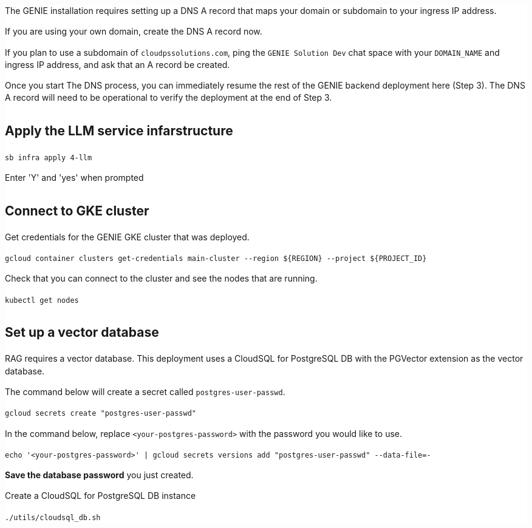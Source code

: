 The GENIE installation requires setting up a DNS A record that maps your domain or subdomain to your ingress IP address.

If you are using your own domain, create the DNS A record now.

If you plan to use a subdomain of `cloudpssolutions.com`, ping the `GENIE Solution Dev` chat space with your `DOMAIN_NAME` and
ingress IP address, and ask that an A record be created.

Once you start The DNS process, you can immediately resume the rest of the GENIE backend deployment here (Step 3).
The DNS A record will need to be operational to verify the deployment at the end of Step 3.

## Apply the LLM service infarstructure

```
sb infra apply 4-llm
```

Enter 'Y' and 'yes' when prompted

## Connect to GKE cluster

Get credentials for the GENIE GKE cluster that was deployed.

```
gcloud container clusters get-credentials main-cluster --region ${REGION} --project ${PROJECT_ID}
```

Check that you can connect to the cluster and see the nodes that are running.

```
kubectl get nodes
```

## Set up a vector database

RAG requires a vector database. This deployment uses a CloudSQL for PostgreSQL DB with the PGVector extension as the vector database.

The command below will create a secret called `postgres-user-passwd`.

```
gcloud secrets create "postgres-user-passwd"
```

In the command below, replace `<your-postgres-password>` with the password you would like to use.

```
echo '<your-postgres-password>' | gcloud secrets versions add "postgres-user-passwd" --data-file=-
```

**Save the database password** you just created.

Create a CloudSQL for PostgreSQL DB instance

```
./utils/cloudsql_db.sh
```
